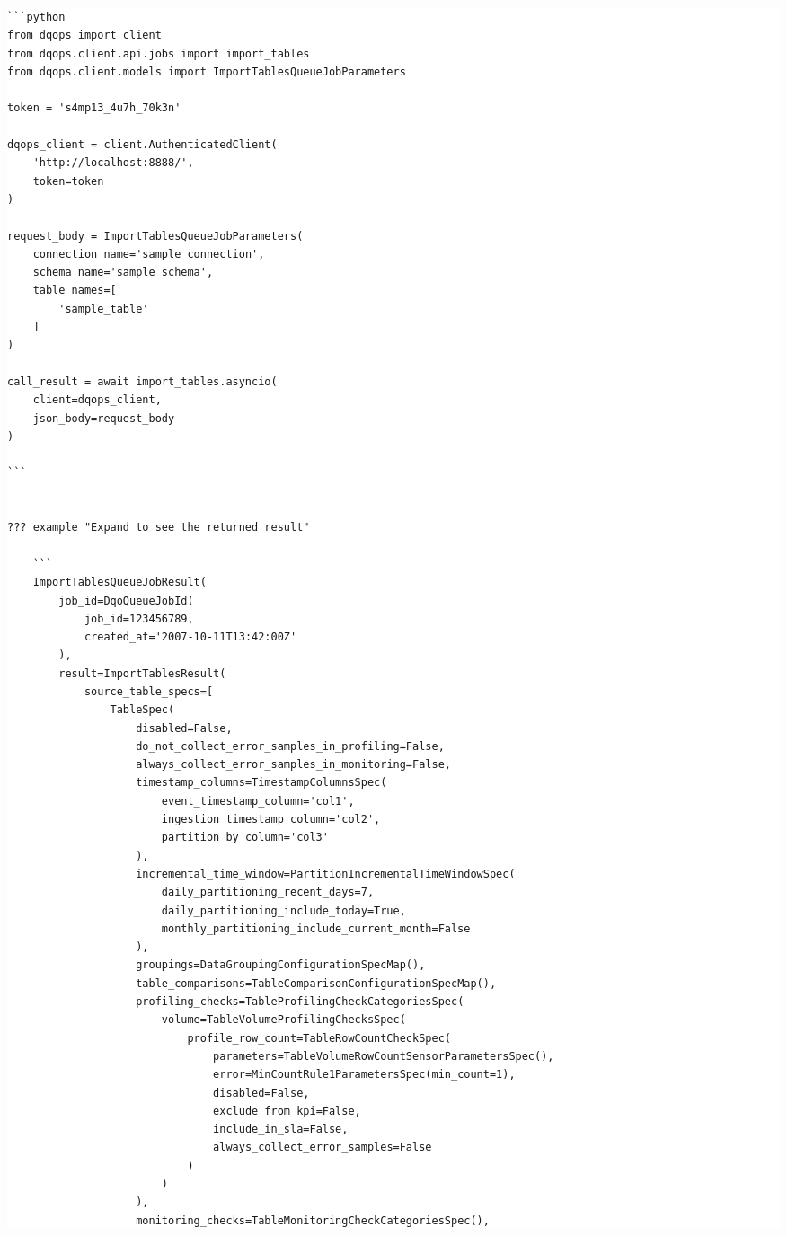    ```python
    from dqops import client
	from dqops.client.api.jobs import import_tables
	from dqops.client.models import ImportTablesQueueJobParameters
	
	token = 's4mp13_4u7h_70k3n'
	
	dqops_client = client.AuthenticatedClient(
	    'http://localhost:8888/',
	    token=token
	)
	
	request_body = ImportTablesQueueJobParameters(
		connection_name='sample_connection',
		schema_name='sample_schema',
		table_names=[
			'sample_table'
		]
	)
	
	call_result = await import_tables.asyncio(
	    client=dqops_client,
	    json_body=request_body
	)
	
    ```

    
    ??? example "Expand to see the returned result"
    
        ```
        ImportTablesQueueJobResult(
			job_id=DqoQueueJobId(
				job_id=123456789,
				created_at='2007-10-11T13:42:00Z'
			),
			result=ImportTablesResult(
				source_table_specs=[
					TableSpec(
						disabled=False,
						do_not_collect_error_samples_in_profiling=False,
						always_collect_error_samples_in_monitoring=False,
						timestamp_columns=TimestampColumnsSpec(
							event_timestamp_column='col1',
							ingestion_timestamp_column='col2',
							partition_by_column='col3'
						),
						incremental_time_window=PartitionIncrementalTimeWindowSpec(
							daily_partitioning_recent_days=7,
							daily_partitioning_include_today=True,
							monthly_partitioning_include_current_month=False
						),
						groupings=DataGroupingConfigurationSpecMap(),
						table_comparisons=TableComparisonConfigurationSpecMap(),
						profiling_checks=TableProfilingCheckCategoriesSpec(
							volume=TableVolumeProfilingChecksSpec(
								profile_row_count=TableRowCountCheckSpec(
									parameters=TableVolumeRowCountSensorParametersSpec(),
									error=MinCountRule1ParametersSpec(min_count=1),
									disabled=False,
									exclude_from_kpi=False,
									include_in_sla=False,
									always_collect_error_samples=False
								)
							)
						),
						monitoring_checks=TableMonitoringCheckCategoriesSpec(),